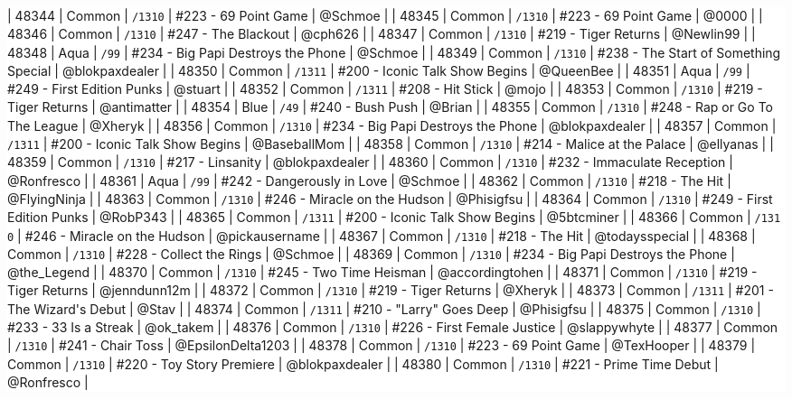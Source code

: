 | 48344 | Common | `/1310` | #223 - 69 Point Game | \@Schmoe |
| 48345 | Common | `/1310` | #223 - 69 Point Game | \@0000 |
| 48346 | Common | `/1310` | #247 - The Blackout  | \@cph626 |
| 48347 | Common | `/1310` | #219 - Tiger Returns | \@Newlin99 |
| 48348 | Aqua | `/99` | #234 - Big Papi Destroys the Phone | \@Schmoe |
| 48349 | Common | `/1310` | #238 - The Start of Something Special | \@blokpaxdealer |
| 48350 | Common | `/1311` | #200 - Iconic Talk Show Begins | \@QueenBee |
| 48351 | Aqua | `/99` | #249 - First Edition Punks | \@stuart |
| 48352 | Common | `/1311` | #208 - Hit Stick | \@mojo |
| 48353 | Common | `/1310` | #219 - Tiger Returns | \@antimatter |
| 48354 | Blue | `/49` | #240 - Bush Push | \@Brian |
| 48355 | Common | `/1310` | #248 - Rap or Go To The League | \@Xheryk |
| 48356 | Common | `/1310` | #234 - Big Papi Destroys the Phone | \@blokpaxdealer |
| 48357 | Common | `/1311` | #200 - Iconic Talk Show Begins | \@BaseballMom |
| 48358 | Common | `/1310` | #214 - Malice at the Palace | \@ellyanas |
| 48359 | Common | `/1310` | #217 - Linsanity | \@blokpaxdealer |
| 48360 | Common | `/1310` | #232 - Immaculate Reception | \@Ronfresco |
| 48361 | Aqua | `/99` | #242 - Dangerously in Love | \@Schmoe |
| 48362 | Common | `/1310` | #218 - The Hit | \@FlyingNinja |
| 48363 | Common | `/1310` | #246 - Miracle on the Hudson | \@Phisigfsu |
| 48364 | Common | `/1310` | #249 - First Edition Punks | \@RobP343 |
| 48365 | Common | `/1311` | #200 - Iconic Talk Show Begins | \@5btcminer |
| 48366 | Common | `/1310` | #246 - Miracle on the Hudson | \@pickausername |
| 48367 | Common | `/1310` | #218 - The Hit | \@todaysspecial |
| 48368 | Common | `/1310` | #228 - Collect the Rings | \@Schmoe |
| 48369 | Common | `/1310` | #234 - Big Papi Destroys the Phone | \@the_Legend |
| 48370 | Common | `/1310` | #245 - Two Time Heisman | \@accordingtohen |
| 48371 | Common | `/1310` | #219 - Tiger Returns | \@jenndunn12m |
| 48372 | Common | `/1310` | #219 - Tiger Returns | \@Xheryk |
| 48373 | Common | `/1311` | #201 - The Wizard&#039;s Debut | \@Stav |
| 48374 | Common | `/1311` | #210 - &quot;Larry&quot; Goes Deep  | \@Phisigfsu |
| 48375 | Common | `/1310` | #233 - 33 Is a Streak | \@ok_takem |
| 48376 | Common | `/1310` | #226 - First Female Justice | \@slappywhyte |
| 48377 | Common | `/1310` | #241 - Chair Toss | \@EpsilonDelta1203 |
| 48378 | Common | `/1310` | #223 - 69 Point Game | \@TexHooper |
| 48379 | Common | `/1310` | #220 - Toy Story Premiere | \@blokpaxdealer |
| 48380 | Common | `/1310` | #221 - Prime Time Debut  | \@Ronfresco |